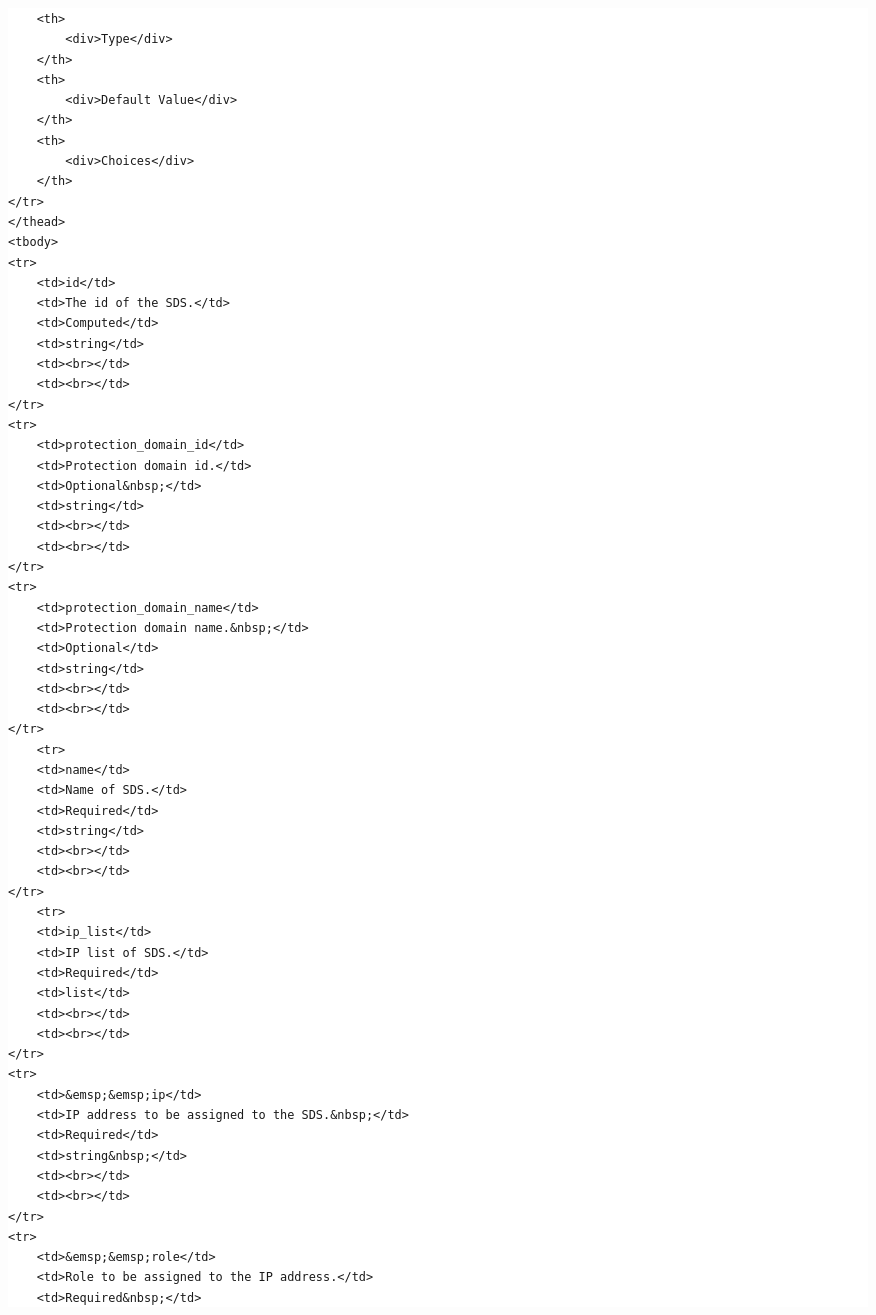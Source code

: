        <th>
            <div>Type</div>
        </th>
        <th>
            <div>Default Value</div>
        </th>
        <th>
            <div>Choices</div>
        </th>
    </tr>
    </thead>
    <tbody>
    <tr>
        <td>id</td>
        <td>The id of the SDS.</td>
        <td>Computed</td>
        <td>string</td>
        <td><br></td>
        <td><br></td>
    </tr>
    <tr>
        <td>protection_domain_id</td>
        <td>Protection domain id.</td>
        <td>Optional&nbsp;</td>
        <td>string</td>
        <td><br></td>
        <td><br></td>
    </tr>
    <tr>
        <td>protection_domain_name</td>
        <td>Protection domain name.&nbsp;</td>
        <td>Optional</td>
        <td>string</td>
        <td><br></td>
        <td><br></td>
    </tr>
        <tr>
        <td>name</td>
        <td>Name of SDS.</td>
        <td>Required</td>
        <td>string</td>
        <td><br></td>
        <td><br></td>
    </tr>
        <tr>
        <td>ip_list</td>
        <td>IP list of SDS.</td>
        <td>Required</td>
        <td>list</td>
        <td><br></td>
        <td><br></td>
    </tr>
    <tr>
        <td>&emsp;&emsp;ip</td>
        <td>IP address to be assigned to the SDS.&nbsp;</td>
        <td>Required</td>
        <td>string&nbsp;</td>
        <td><br></td>
        <td><br></td>
    </tr>
    <tr>
        <td>&emsp;&emsp;role</td>
        <td>Role to be assigned to the IP address.</td>
        <td>Required&nbsp;</td>